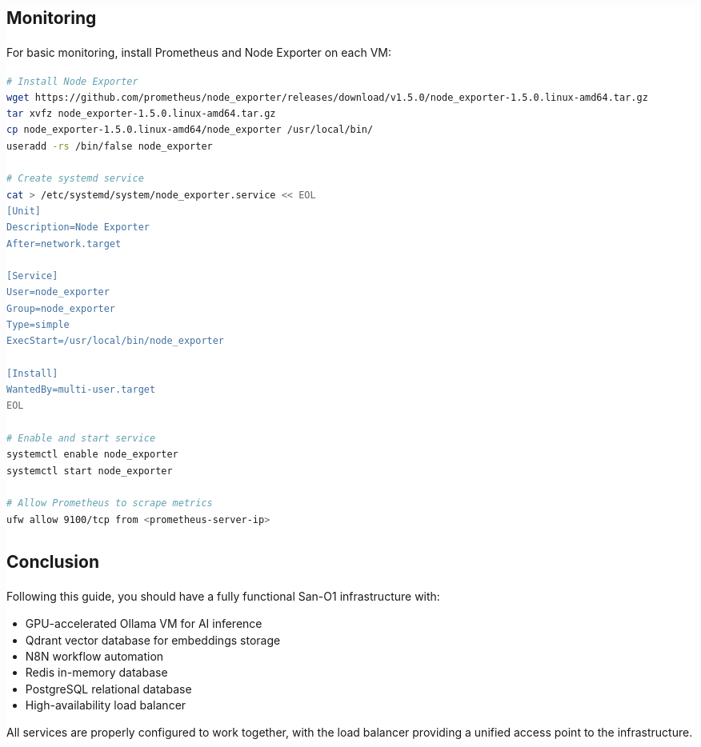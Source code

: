 ## Monitoring

For basic monitoring, install Prometheus and Node Exporter on each VM:

```bash
# Install Node Exporter
wget https://github.com/prometheus/node_exporter/releases/download/v1.5.0/node_exporter-1.5.0.linux-amd64.tar.gz
tar xvfz node_exporter-1.5.0.linux-amd64.tar.gz
cp node_exporter-1.5.0.linux-amd64/node_exporter /usr/local/bin/
useradd -rs /bin/false node_exporter

# Create systemd service
cat > /etc/systemd/system/node_exporter.service << EOL
[Unit]
Description=Node Exporter
After=network.target

[Service]
User=node_exporter
Group=node_exporter
Type=simple
ExecStart=/usr/local/bin/node_exporter

[Install]
WantedBy=multi-user.target
EOL

# Enable and start service
systemctl enable node_exporter
systemctl start node_exporter

# Allow Prometheus to scrape metrics
ufw allow 9100/tcp from <prometheus-server-ip>
```

## Conclusion

Following this guide, you should have a fully functional San-O1 infrastructure with:

- GPU-accelerated Ollama VM for AI inference
- Qdrant vector database for embeddings storage
- N8N workflow automation
- Redis in-memory database
- PostgreSQL relational database
- High-availability load balancer

All services are properly configured to work together, with the load balancer providing a unified access point to the infrastructure.
